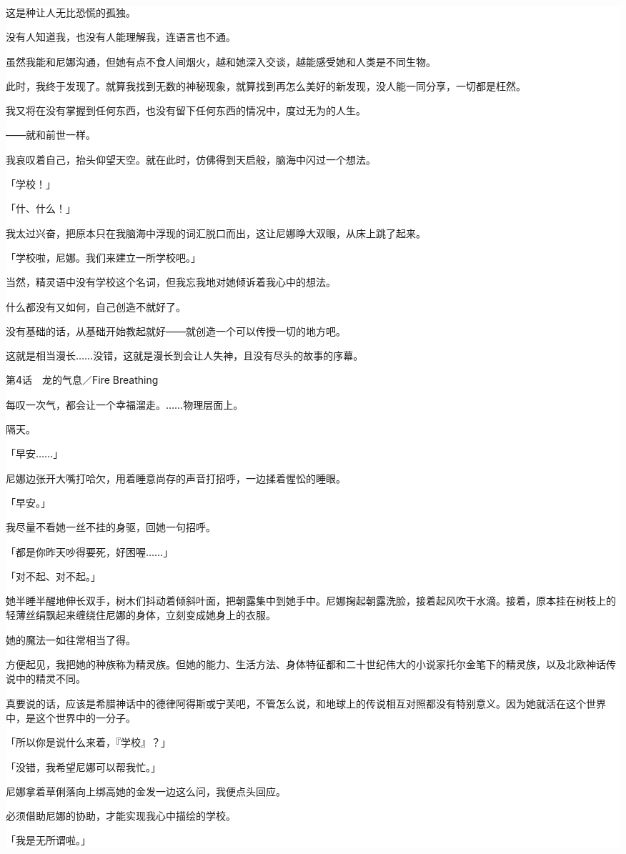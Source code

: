 这是种让人无比恐慌的孤独。

没有人知道我，也没有人能理解我，连语言也不通。

虽然我能和尼娜沟通，但她有点不食人间烟火，越和她深入交谈，越能感受她和人类是不同生物。

此时，我终于发现了。就算我找到无数的神秘现象，就算找到再怎么美好的新发现，没人能一同分享，一切都是枉然。

我又将在没有掌握到任何东西，也没有留下任何东西的情况中，度过无为的人生。

——就和前世一样。

我哀叹着自己，抬头仰望天空。就在此时，仿佛得到天启般，脑海中闪过一个想法。

「学校！」

「什、什么！」

我太过兴奋，把原本只在我脑海中浮现的词汇脱口而出，这让尼娜睁大双眼，从床上跳了起来。

「学校啦，尼娜。我们来建立一所学校吧。」

当然，精灵语中没有学校这个名词，但我忘我地对她倾诉着我心中的想法。

什么都没有又如何，自己创造不就好了。

没有基础的话，从基础开始教起就好——就创造一个可以传授一切的地方吧。

这就是相当漫长……没错，这就是漫长到会让人失神，且没有尽头的故事的序幕。

第4话　龙的气息／Fire Breathing

每叹一次气，都会让一个幸福溜走。……物理层面上。

隔天。

「早安……」

尼娜边张开大嘴打哈欠，用着睡意尚存的声音打招呼，一边揉着惺忪的睡眼。

「早安。」

我尽量不看她一丝不挂的身驱，回她一句招呼。

「都是你昨天吵得要死，好困喔……」

「对不起、对不起。」

她半睡半醒地伸长双手，树木们抖动着倾斜叶面，把朝露集中到她手中。尼娜掬起朝露洗脸，接着起风吹干水滴。接着，原本挂在树枝上的轻薄丝绢飘起来缠绕住尼娜的身体，立刻变成她身上的衣服。

她的魔法一如往常相当了得。

方便起见，我把她的种族称为精灵族。但她的能力、生活方法、身体特征都和二十世纪伟大的小说家托尔金笔下的精灵族，以及北欧神话传说中的精灵不同。

真要说的话，应该是希腊神话中的德律阿得斯或宁芙吧，不管怎么说，和地球上的传说相互对照都没有特别意义。因为她就活在这个世界中，是这个世界中的一分子。

「所以你是说什么来着，『学校』？」

「没错，我希望尼娜可以帮我忙。」

尼娜拿着草俐落向上绑高她的金发一边这么问，我便点头回应。

必须借助尼娜的协助，才能实现我心中描绘的学校。

「我是无所谓啦。」
